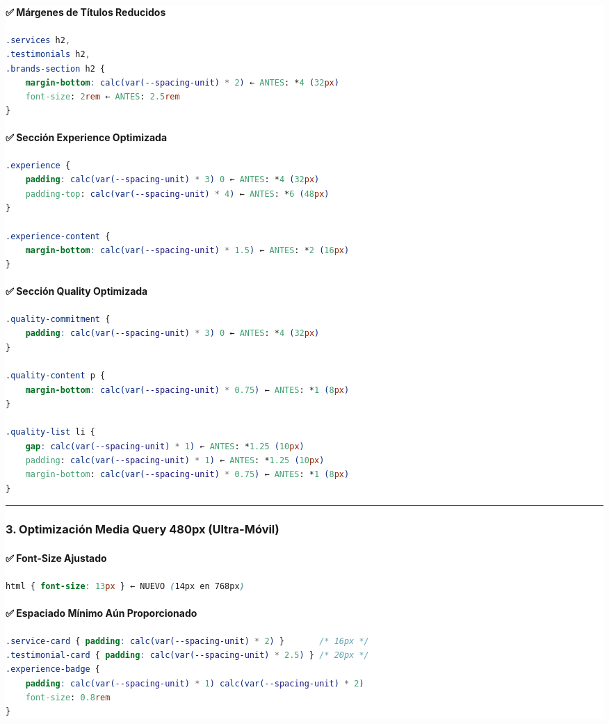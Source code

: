#### ✅ Márgenes de Títulos Reducidos
```css
.services h2,
.testimonials h2,
.brands-section h2 {
    margin-bottom: calc(var(--spacing-unit) * 2) ← ANTES: *4 (32px)
    font-size: 2rem ← ANTES: 2.5rem
}
```

#### ✅ Sección Experience Optimizada
```css
.experience {
    padding: calc(var(--spacing-unit) * 3) 0 ← ANTES: *4 (32px)
    padding-top: calc(var(--spacing-unit) * 4) ← ANTES: *6 (48px)
}

.experience-content {
    margin-bottom: calc(var(--spacing-unit) * 1.5) ← ANTES: *2 (16px)
}
```

#### ✅ Sección Quality Optimizada
```css
.quality-commitment {
    padding: calc(var(--spacing-unit) * 3) 0 ← ANTES: *4 (32px)
}

.quality-content p {
    margin-bottom: calc(var(--spacing-unit) * 0.75) ← ANTES: *1 (8px)
}

.quality-list li {
    gap: calc(var(--spacing-unit) * 1) ← ANTES: *1.25 (10px)
    padding: calc(var(--spacing-unit) * 1) ← ANTES: *1.25 (10px)
    margin-bottom: calc(var(--spacing-unit) * 0.75) ← ANTES: *1 (8px)
}
```

---

### 3. **Optimización Media Query 480px (Ultra-Móvil)**

#### ✅ Font-Size Ajustado
```css
html { font-size: 13px } ← NUEVO (14px en 768px)
```

#### ✅ Espaciado Mínimo Aún Proporcionado
```css
.service-card { padding: calc(var(--spacing-unit) * 2) }       /* 16px */
.testimonial-card { padding: calc(var(--spacing-unit) * 2.5) } /* 20px */
.experience-badge { 
    padding: calc(var(--spacing-unit) * 1) calc(var(--spacing-unit) * 2)
    font-size: 0.8rem
}
```
